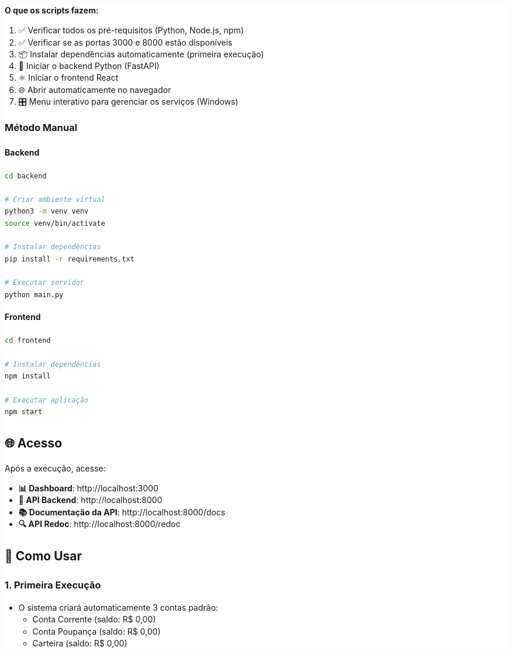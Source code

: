 **O que os scripts fazem:**
1. ✅ Verificar todos os pré-requisitos (Python, Node.js, npm)
2. ✅ Verificar se as portas 3000 e 8000 estão disponíveis
3. 📦 Instalar dependências automaticamente (primeira execução)
4. 🐍 Iniciar o backend Python (FastAPI)
5. ⚛️ Iniciar o frontend React
6. 🌐 Abrir automaticamente no navegador
7. 🎛️ Menu interativo para gerenciar os serviços (Windows)

### Método Manual

#### Backend
```bash
cd backend

# Criar ambiente virtual
python3 -m venv venv
source venv/bin/activate

# Instalar dependências
pip install -r requirements.txt

# Executar servidor
python main.py
```

#### Frontend
```bash
cd frontend

# Instalar dependências
npm install

# Executar aplicação
npm start
```

## 🌐 Acesso

Após a execução, acesse:

- **📊 Dashboard**: http://localhost:3000
- **🔧 API Backend**: http://localhost:8000
- **📚 Documentação da API**: http://localhost:8000/docs
- **🔍 API Redoc**: http://localhost:8000/redoc

## 📖 Como Usar

### 1. Primeira Execução
- O sistema criará automaticamente 3 contas padrão:
  - Conta Corrente (saldo: R$ 0,00)
  - Conta Poupança (saldo: R$ 0,00)
  - Carteira (saldo: R$ 0,00)
